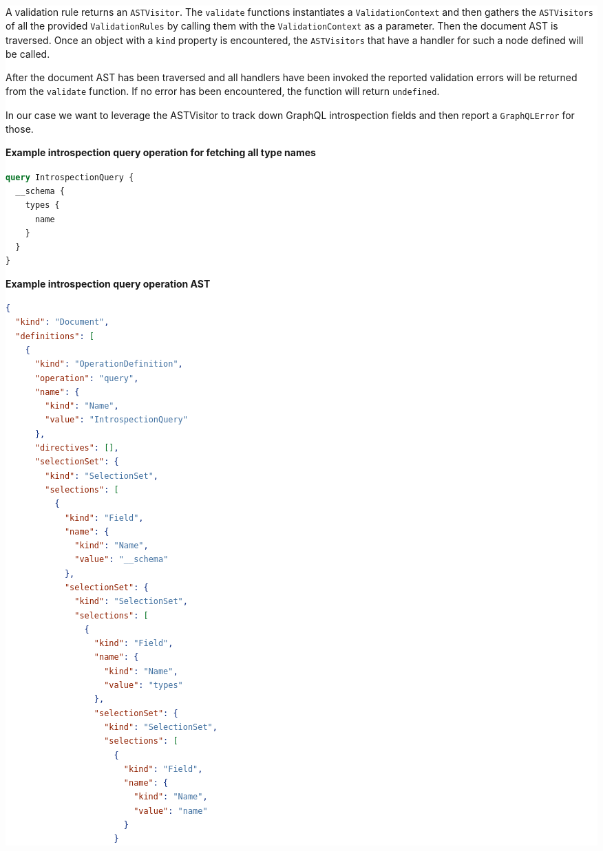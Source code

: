 A validation rule returns an `ASTVisitor`. The `validate` functions instantiates a `ValidationContext` and then gathers the `ASTVisitors` of all the provided `ValidationRules` by calling them with the `ValidationContext` as a parameter. Then the document AST is traversed. Once an object with a `kind` property is encountered, the `ASTVisitors` that have a handler for such a node defined will be called.

After the document AST has been traversed and all handlers have been invoked the reported validation errors will be returned from the `validate` function. If no error has been encountered, the function will return `undefined`.

In our case we want to leverage the ASTVisitor to track down GraphQL introspection fields and then report a `GraphQLError` for those.

**Example introspection query operation for fetching all type names**

```graphql
query IntrospectionQuery {
  __schema {
    types {
      name
    }
  }
}
```

**Example introspection query operation AST**

```json
{
  "kind": "Document",
  "definitions": [
    {
      "kind": "OperationDefinition",
      "operation": "query",
      "name": {
        "kind": "Name",
        "value": "IntrospectionQuery"
      },
      "directives": [],
      "selectionSet": {
        "kind": "SelectionSet",
        "selections": [
          {
            "kind": "Field",
            "name": {
              "kind": "Name",
              "value": "__schema"
            },
            "selectionSet": {
              "kind": "SelectionSet",
              "selections": [
                {
                  "kind": "Field",
                  "name": {
                    "kind": "Name",
                    "value": "types"
                  },
                  "selectionSet": {
                    "kind": "SelectionSet",
                    "selections": [
                      {
                        "kind": "Field",
                        "name": {
                          "kind": "Name",
                          "value": "name"
                        }
                      }
```